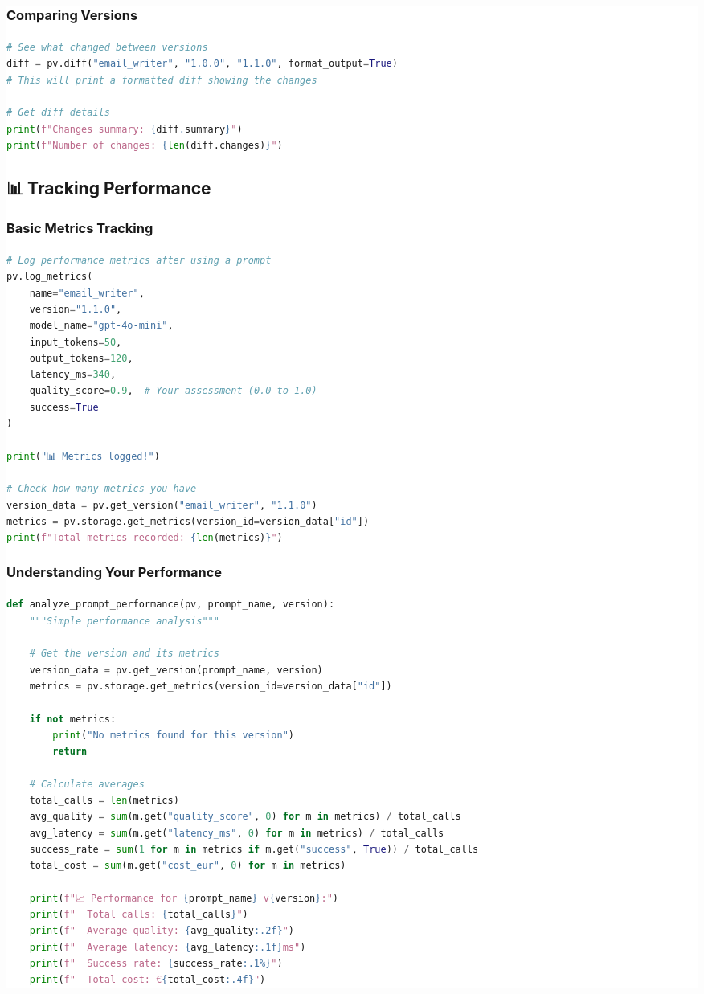 ### Comparing Versions

```python
# See what changed between versions
diff = pv.diff("email_writer", "1.0.0", "1.1.0", format_output=True)
# This will print a formatted diff showing the changes

# Get diff details
print(f"Changes summary: {diff.summary}")
print(f"Number of changes: {len(diff.changes)}")
```

## 📊 Tracking Performance

### Basic Metrics Tracking

```python
# Log performance metrics after using a prompt
pv.log_metrics(
    name="email_writer",
    version="1.1.0",
    model_name="gpt-4o-mini",
    input_tokens=50,
    output_tokens=120,
    latency_ms=340,
    quality_score=0.9,  # Your assessment (0.0 to 1.0)
    success=True
)

print("📊 Metrics logged!")

# Check how many metrics you have
version_data = pv.get_version("email_writer", "1.1.0")
metrics = pv.storage.get_metrics(version_id=version_data["id"])
print(f"Total metrics recorded: {len(metrics)}")
```

### Understanding Your Performance

```python
def analyze_prompt_performance(pv, prompt_name, version):
    """Simple performance analysis"""

    # Get the version and its metrics
    version_data = pv.get_version(prompt_name, version)
    metrics = pv.storage.get_metrics(version_id=version_data["id"])

    if not metrics:
        print("No metrics found for this version")
        return

    # Calculate averages
    total_calls = len(metrics)
    avg_quality = sum(m.get("quality_score", 0) for m in metrics) / total_calls
    avg_latency = sum(m.get("latency_ms", 0) for m in metrics) / total_calls
    success_rate = sum(1 for m in metrics if m.get("success", True)) / total_calls
    total_cost = sum(m.get("cost_eur", 0) for m in metrics)

    print(f"📈 Performance for {prompt_name} v{version}:")
    print(f"  Total calls: {total_calls}")
    print(f"  Average quality: {avg_quality:.2f}")
    print(f"  Average latency: {avg_latency:.1f}ms")
    print(f"  Success rate: {success_rate:.1%}")
    print(f"  Total cost: €{total_cost:.4f}")
```